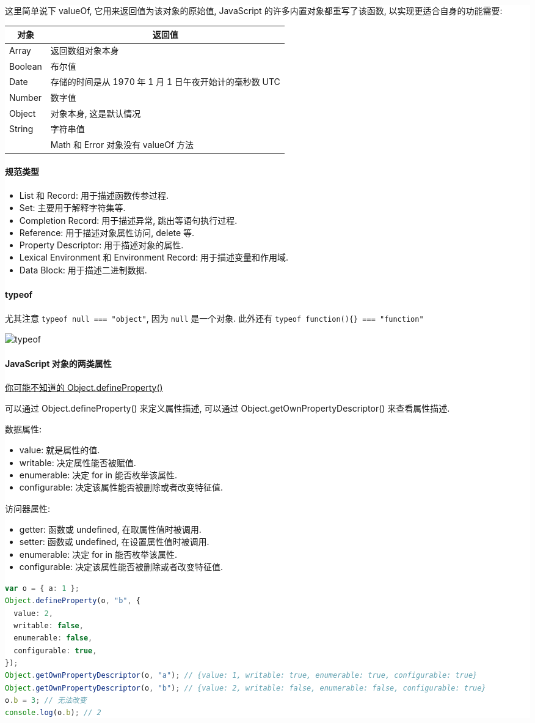 这里简单说下 valueOf, 它用来返回值为该对象的原始值, JavaScript 的许多内置对象都重写了该函数, 以实现更适合自身的功能需要:

| 对象    | 返回值                                                 |
| ------- | ------------------------------------------------------ |
| Array   | 返回数组对象本身                                       |
| Boolean | 布尔值                                                 |
| Date    | 存储的时间是从 1970 年 1 月 1 日午夜开始计的毫秒数 UTC |
| Number  | 数字值                                                 |
| Object  | 对象本身, 这是默认情况                                 |
| String  | 字符串值                                               |
|         | Math 和 Error 对象没有 valueOf 方法                    |

#### 规范类型

- List 和 Record: 用于描述函数传参过程.
- Set: 主要用于解释字符集等.
- Completion Record: 用于描述异常, 跳出等语句执行过程.
- Reference: 用于描述对象属性访问, delete 等.
- Property Descriptor: 用于描述对象的属性.
- Lexical Environment 和 Environment Record: 用于描述变量和作用域.
- Data Block: 用于描述二进制数据.

#### typeof

尤其注意 `typeof null === "object"`, 因为 `null` 是一个对象. 此外还有 `typeof function(){} === "function"`

![typeof](https://edge.yancey.app/beg/qa48ri2i-1641831313173.webp)

#### JavaScript 对象的两类属性

[你可能不知道的 Object.defineProperty()](https://www.yanceyleo.com/post/9a055382-39a0-4c0b-9148-12d6da2852ed)

可以通过 Object.defineProperty() 来定义属性描述, 可以通过 Object.getOwnPropertyDescriptor() 来查看属性描述.

数据属性:

- value: 就是属性的值.
- writable: 决定属性能否被赋值.
- enumerable: 决定 for in 能否枚举该属性.
- configurable: 决定该属性能否被删除或者改变特征值.

访问器属性:

- getter: 函数或 undefined, 在取属性值时被调用.
- setter: 函数或 undefined, 在设置属性值时被调用.
- enumerable: 决定 for in 能否枚举该属性.
- configurable: 决定该属性能否被删除或者改变特征值.

```ts
var o = { a: 1 };
Object.defineProperty(o, "b", {
  value: 2,
  writable: false,
  enumerable: false,
  configurable: true,
});
Object.getOwnPropertyDescriptor(o, "a"); // {value: 1, writable: true, enumerable: true, configurable: true}
Object.getOwnPropertyDescriptor(o, "b"); // {value: 2, writable: false, enumerable: false, configurable: true}
o.b = 3; // 无法改变
console.log(o.b); // 2
```